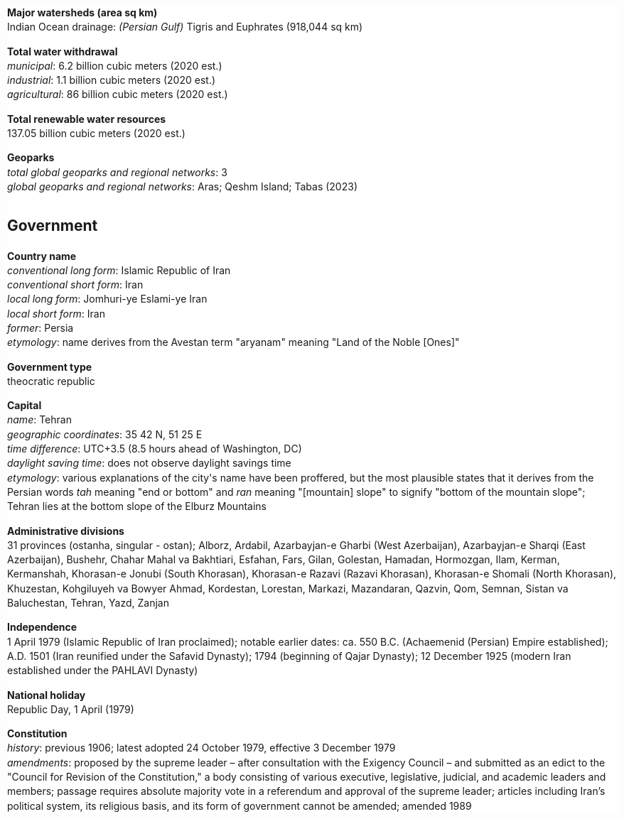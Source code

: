 **Major watersheds (area sq km)**<br>
Indian Ocean drainage: <em>(Persian Gulf)</em> Tigris and Euphrates (918,044 sq km)<br>

**Total water withdrawal**<br>
_municipal_: 6.2 billion cubic meters (2020 est.)<br>
_industrial_: 1.1 billion cubic meters (2020 est.)<br>
_agricultural_: 86 billion cubic meters (2020 est.)<br>

**Total renewable water resources**<br>
137.05 billion cubic meters (2020 est.)<br>

**Geoparks**<br>
_total global geoparks and regional networks_: 3<br>
_global geoparks and regional networks_: Aras; Qeshm Island; Tabas (2023)<br>

## Government

**Country name**<br>
_conventional long form_: Islamic Republic of Iran<br>
_conventional short form_: Iran<br>
_local long form_: Jomhuri-ye Eslami-ye Iran<br>
_local short form_: Iran<br>
_former_: Persia<br>
_etymology_: name derives from the Avestan term "aryanam" meaning "Land of the Noble [Ones]"<br>

**Government type**<br>
theocratic republic<br>

**Capital**<br>
_name_: Tehran<br>
_geographic coordinates_: 35 42 N, 51 25 E<br>
_time difference_: UTC+3.5 (8.5 hours ahead of Washington, DC)<br>
_daylight saving time_: does not observe daylight savings time<br>
_etymology_: various explanations of the city's name have been proffered, but the most plausible states that it derives from the Persian words <em>tah</em> meaning "end or bottom" and <em>ran</em> meaning "[mountain] slope" to signify "bottom of the mountain slope"; Tehran lies at the bottom slope of the Elburz Mountains<br>

**Administrative divisions**<br>
31 provinces (ostanha, singular - ostan); Alborz, Ardabil, Azarbayjan-e Gharbi (West Azerbaijan), Azarbayjan-e Sharqi (East Azerbaijan), Bushehr, Chahar Mahal va Bakhtiari, Esfahan, Fars, Gilan, Golestan, Hamadan, Hormozgan, Ilam, Kerman, Kermanshah, Khorasan-e Jonubi (South Khorasan), Khorasan-e Razavi (Razavi Khorasan), Khorasan-e Shomali (North Khorasan), Khuzestan, Kohgiluyeh va Bowyer Ahmad, Kordestan, Lorestan, Markazi, Mazandaran, Qazvin, Qom, Semnan, Sistan va Baluchestan, Tehran, Yazd, Zanjan<br>

**Independence**<br>
1 April 1979 (Islamic Republic of Iran proclaimed); notable earlier dates: ca. 550 B.C. (Achaemenid (Persian) Empire established); A.D. 1501 (Iran reunified under the Safavid Dynasty); 1794 (beginning of Qajar Dynasty); 12 December 1925 (modern Iran established under the PAHLAVI Dynasty)<br>

**National holiday**<br>
Republic Day, 1 April (1979)<br>

**Constitution**<br>
_history_: previous 1906; latest adopted 24 October 1979, effective 3 December 1979<br>
_amendments_: proposed by the supreme leader &ndash; after consultation with the Exigency Council &ndash; and submitted as an edict to the "Council for Revision of the Constitution," a body consisting of various executive, legislative, judicial, and academic leaders and members; passage requires absolute majority vote in a referendum and approval of the supreme leader; articles including Iran&rsquo;s political system, its religious basis, and its form of government cannot be amended; amended 1989<br>
